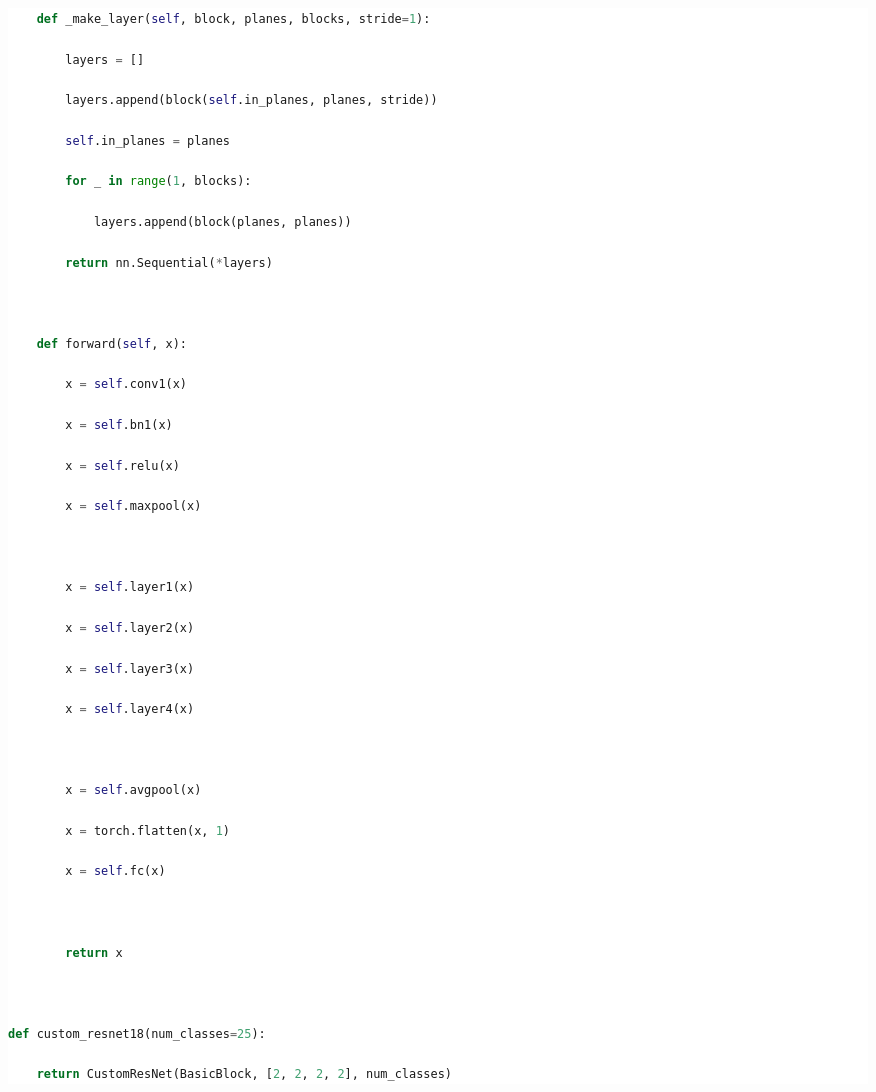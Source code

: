 ```python
    def _make_layer(self, block, planes, blocks, stride=1):

        layers = []

        layers.append(block(self.in_planes, planes, stride))

        self.in_planes = planes

        for _ in range(1, blocks):

            layers.append(block(planes, planes))

        return nn.Sequential(*layers)



    def forward(self, x):

        x = self.conv1(x)

        x = self.bn1(x)

        x = self.relu(x)

        x = self.maxpool(x)



        x = self.layer1(x)

        x = self.layer2(x)

        x = self.layer3(x)

        x = self.layer4(x)



        x = self.avgpool(x)

        x = torch.flatten(x, 1)

        x = self.fc(x)



        return x



def custom_resnet18(num_classes=25):

    return CustomResNet(BasicBlock, [2, 2, 2, 2], num_classes)

```
